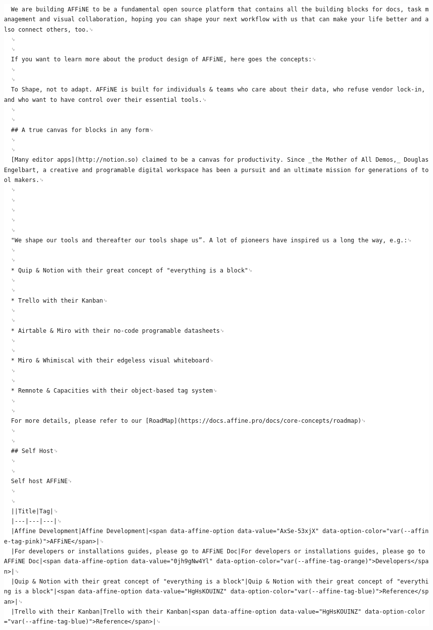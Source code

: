       We are building AFFiNE to be a fundamental open source platform that contains all the building blocks for docs, task management and visual collaboration, hoping you can shape your next workflow with us that can make your life better and also connect others, too.␊
      ␊
      ␊
      If you want to learn more about the product design of AFFiNE, here goes the concepts:␊
      ␊
      ␊
      To Shape, not to adapt. AFFiNE is built for individuals & teams who care about their data, who refuse vendor lock-in, and who want to have control over their essential tools.␊
      ␊
      ␊
      ## A true canvas for blocks in any form␊
      ␊
      ␊
      [Many editor apps](http://notion.so) claimed to be a canvas for productivity. Since _the Mother of All Demos,_ Douglas Engelbart, a creative and programable digital workspace has been a pursuit and an ultimate mission for generations of tool makers.␊
      ␊
      ␊
      ␊
      ␊
      ␊
      "We shape our tools and thereafter our tools shape us”. A lot of pioneers have inspired us a long the way, e.g.:␊
      ␊
      ␊
      * Quip & Notion with their great concept of "everything is a block"␊
      ␊
      ␊
      * Trello with their Kanban␊
      ␊
      ␊
      * Airtable & Miro with their no-code programable datasheets␊
      ␊
      ␊
      * Miro & Whimiscal with their edgeless visual whiteboard␊
      ␊
      ␊
      * Remnote & Capacities with their object-based tag system␊
      ␊
      ␊
      For more details, please refer to our [RoadMap](https://docs.affine.pro/docs/core-concepts/roadmap)␊
      ␊
      ␊
      ## Self Host␊
      ␊
      ␊
      Self host AFFiNE␊
      ␊
      ␊
      ||Title|Tag|␊
      |---|---|---|␊
      |Affine Development|Affine Development|<span data-affine-option data-value="AxSe-53xjX" data-option-color="var(--affine-tag-pink)">AFFiNE</span>|␊
      |For developers or installations guides, please go to AFFiNE Doc|For developers or installations guides, please go to AFFiNE Doc|<span data-affine-option data-value="0jh9gNw4Yl" data-option-color="var(--affine-tag-orange)">Developers</span>|␊
      |Quip & Notion with their great concept of "everything is a block"|Quip & Notion with their great concept of "everything is a block"|<span data-affine-option data-value="HgHsKOUINZ" data-option-color="var(--affine-tag-blue)">Reference</span>|␊
      |Trello with their Kanban|Trello with their Kanban|<span data-affine-option data-value="HgHsKOUINZ" data-option-color="var(--affine-tag-blue)">Reference</span>|␊